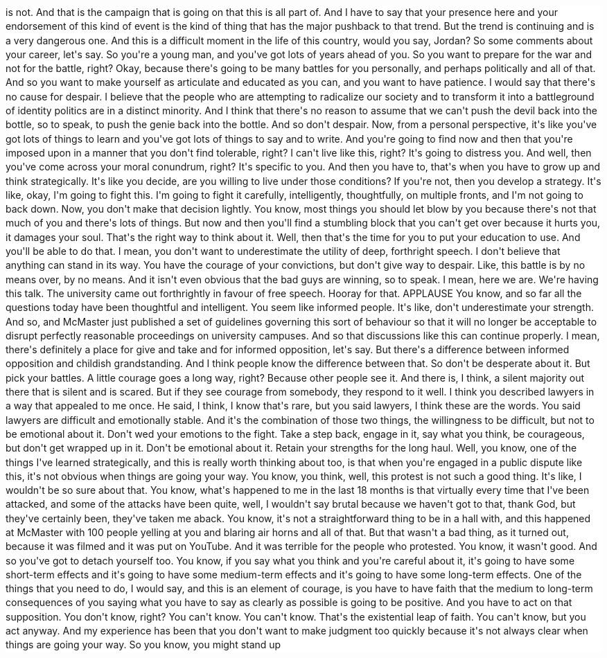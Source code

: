 is not. And that is the campaign that is going on that this is all part of. And I have to say that your presence here and your endorsement of this kind of event is the kind of thing that has the major pushback to that trend. But the trend is continuing and is a very dangerous one. And this is a difficult moment in the life of this country, would you say, Jordan? So some comments about your career, let's say. So you're a young man, and you've got lots of years ahead of you. So you want to prepare for the war and not for the battle, right? Okay, because there's going to be many battles for you personally, and perhaps politically and all of that. And so you want to make yourself as articulate and educated as you can, and you want to have patience. I would say that there's no cause for despair. I believe that the people who are attempting to radicalize our society and to transform it into a battleground of identity politics are in a distinct minority. And I think that there's no reason to assume that we can't push the devil back into the bottle, so to speak, to push the genie back into the bottle. And so don't despair. Now, from a personal perspective, it's like you've got lots of things to learn and you've got lots of things to say and to write. And you're going to find now and then that you're imposed upon in a manner that you don't find tolerable, right? I can't live like this, right? It's going to distress you. And well, then you've come across your moral conundrum, right? It's specific to you. And then you have to, that's when you have to grow up and think strategically. It's like you decide, are you willing to live under those conditions? If you're not, then you develop a strategy. It's like, okay, I'm going to fight this. I'm going to fight it carefully, intelligently, thoughtfully, on multiple fronts, and I'm not going to back down. Now, you don't make that decision lightly. You know, most things you should let blow by you because there's not that much of you and there's lots of things. But now and then you'll find a stumbling block that you can't get over because it hurts you, it damages your soul. That's the right way to think about it. Well, then that's the time for you to put your education to use. And you'll be able to do that. I mean, you don't want to underestimate the utility of deep, forthright speech. I don't believe that anything can stand in its way. You have the courage of your convictions, but don't give way to despair. Like, this battle is by no means over, by no means. And it isn't even obvious that the bad guys are winning, so to speak. I mean, here we are. We're having this talk. The university came out forthrightly in favour of free speech. Hooray for that. APPLAUSE You know, and so far all the questions today have been thoughtful and intelligent. You seem like informed people. It's like, don't underestimate your strength. And so, and McMaster just published a set of guidelines governing this sort of behaviour so that it will no longer be acceptable to disrupt perfectly reasonable proceedings on university campuses. And so that discussions like this can continue properly. I mean, there's definitely a place for give and take and for informed opposition, let's say. But there's a difference between informed opposition and childish grandstanding. And I think people know the difference between that. So don't be desperate about it. But pick your battles. A little courage goes a long way, right? Because other people see it. And there is, I think, a silent majority out there that is silent and is scared. But if they see courage from somebody, they respond to it well. I think you described lawyers in a way that appealed to me once. He said, I think, I know that's rare, but you said lawyers, I think these are the words. You said lawyers are difficult and emotionally stable. And it's the combination of those two things, the willingness to be difficult, but not to be emotional about it. Don't wed your emotions to the fight. Take a step back, engage in it, say what you think, be courageous, but don't get wrapped up in it. Don't be emotional about it. Retain your strengths for the long haul. Well, you know, one of the things I've learned strategically, and this is really worth thinking about too, is that when you're engaged in a public dispute like this, it's not obvious when things are going your way. You know, you think, well, this protest is not such a good thing. It's like, I wouldn't be so sure about that. You know, what's happened to me in the last 18 months is that virtually every time that I've been attacked, and some of the attacks have been quite, well, I wouldn't say brutal because we haven't got to that, thank God, but they've certainly been, they've taken me aback. You know, it's not a straightforward thing to be in a hall with, and this happened at McMaster with 100 people yelling at you and blaring air horns and all of that. But that wasn't a bad thing, as it turned out, because it was filmed and it was put on YouTube. And it was terrible for the people who protested. You know, it wasn't good. And so you've got to detach yourself too. You know, if you say what you think and you're careful about it, it's going to have some short-term effects and it's going to have some medium-term effects and it's going to have some long-term effects. One of the things that you need to do, I would say, and this is an element of courage, is you have to have faith that the medium to long-term consequences of you saying what you have to say as clearly as possible is going to be positive. And you have to act on that supposition. You don't know, right? You can't know. You can't know. That's the existential leap of faith. You can't know, but you act anyway. And my experience has been that you don't want to make judgment too quickly because it's not always clear when things are going your way. So you know, you might stand up